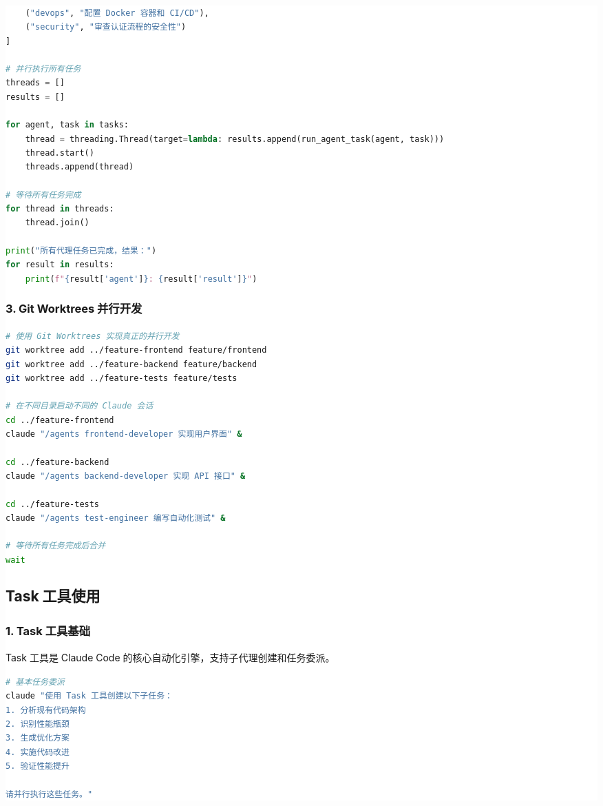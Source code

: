 ```python
    ("devops", "配置 Docker 容器和 CI/CD"),
    ("security", "审查认证流程的安全性")
]

# 并行执行所有任务
threads = []
results = []

for agent, task in tasks:
    thread = threading.Thread(target=lambda: results.append(run_agent_task(agent, task)))
    thread.start()
    threads.append(thread)

# 等待所有任务完成
for thread in threads:
    thread.join()

print("所有代理任务已完成，结果：")
for result in results:
    print(f"{result['agent']}: {result['result']}")
```

### 3. Git Worktrees 并行开发

```bash
# 使用 Git Worktrees 实现真正的并行开发
git worktree add ../feature-frontend feature/frontend
git worktree add ../feature-backend feature/backend
git worktree add ../feature-tests feature/tests

# 在不同目录启动不同的 Claude 会话
cd ../feature-frontend
claude "/agents frontend-developer 实现用户界面" &

cd ../feature-backend  
claude "/agents backend-developer 实现 API 接口" &

cd ../feature-tests
claude "/agents test-engineer 编写自动化测试" &

# 等待所有任务完成后合并
wait
```

## Task 工具使用

### 1. Task 工具基础

Task 工具是 Claude Code 的核心自动化引擎，支持子代理创建和任务委派。

```bash
# 基本任务委派
claude "使用 Task 工具创建以下子任务：
1. 分析现有代码架构
2. 识别性能瓶颈  
3. 生成优化方案
4. 实施代码改进
5. 验证性能提升

请并行执行这些任务。"
```
